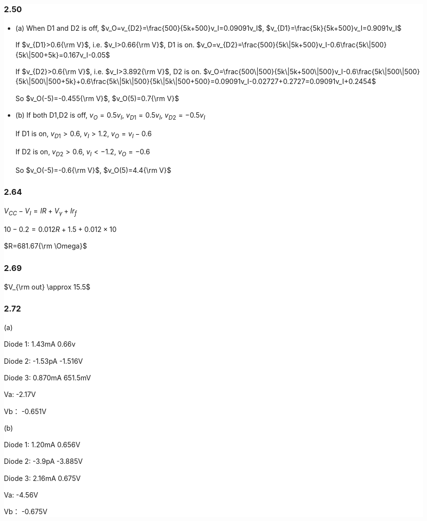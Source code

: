 ### 2.50

- (a) When D1 and D2 is off, $v_O=v_{D2}=\frac{500}{5k+500}v_I=0.09091v_I$, $v_{D1}=\frac{5k}{5k+500}v_I=0.9091v_I$
  
  If $v_{D1}>0.6{\rm V}$, i.e. $v_I>0.66{\rm V}$, D1 is on. $v_O=v_{D2}=\frac{500}{5k\|5k+500}v_I-0.6\frac{5k\|500}{5k\|500+5k}=0.167v_I-0.05$

  If $v_{D2}>0.6{\rm V}$, i.e. $v_I>3.892{\rm V}$, D2 is on. $v_O=\frac{500\|500}{5k\|5k+500\|500}v_I-0.6\frac{5k\|500\|500}{5k\|500\|500+5k}+0.6\frac{5k\|5k\|500}{5k\|5k\|500+500}=0.09091v_I-0.02727+0.2727=0.09091v_I+0.2454$

  So $v_O(-5)=-0.455{\rm V}$, $v_O(5)=0.7{\rm V}$

- (b) If both D1,D2 is off, $v_O=0.5v_I$, $v_{D1}=0.5v_I$, $v_{D2}=-0.5v_I$

  If D1 is on, $v_{D1}>0.6$, $v_I>1.2$, $v_O=v_I-0.6$

  If D2 is on, $v_{D2}>0.6$, $v_I<-1.2$, $v_O=-0.6$

  So $v_O(-5)=-0.6{\rm V}$, $v_O(5)=4.4{\rm V}$

### 2.64

$V_{CC}-V_I=IR+V_\gamma+Ir_f$

$10-0.2=0.012R+1.5+0.012\times 10$

$R=681.67{\rm \Omega}$

### 2.69

$V_{\rm out} \approx 15.5$

### 2.72

(a)

Diode 1: 1.43mA 0.66v

Diode 2: -1.53pA -1.516V

Diode 3: 0.870mA 651.5mV

Va: -2.17V

Vb： -0.651V

(b)

Diode 1: 1.20mA 0.656V

Diode 2: -3.9pA -3.885V

Diode 3: 2.16mA 0.675V

Va: -4.56V

Vb： -0.675V